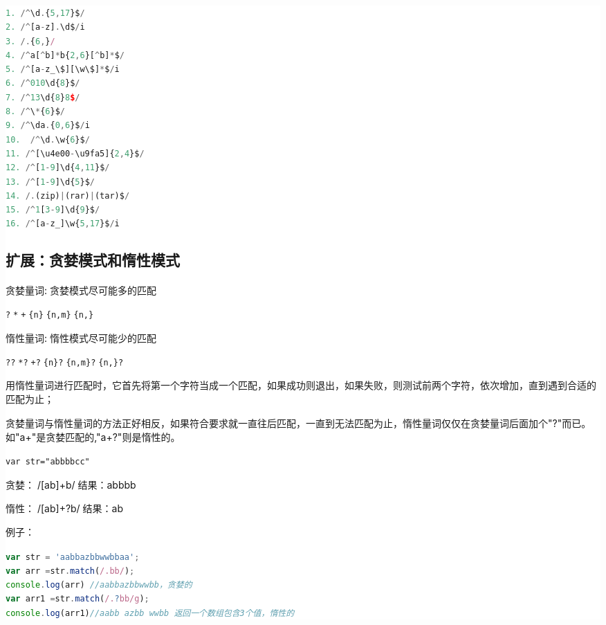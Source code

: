```javascript
1. /^\d.{5,17}$/
2. /^[a-z].\d$/i
3. /.{6,}/
4. /^a[^b]*b{2,6}[^b]*$/
5. /^[a-z_\$][\w\$]*$/i
6. /^010\d{8}$/
7. /^13\d{8}8$/
8. /^\*{6}$/
9. /^\da.{0,6}$/i
10.  /^\d.\w{6}$/
11. /^[\u4e00-\u9fa5]{2,4}$/
12. /^[1-9]\d{4,11}$/
13. /^[1-9]\d{5}$/
14. /.(zip)|(rar)|(tar)$/
15. /^1[3-9]\d{9}$/
16. /^[a-z_]\w{5,17}$/i
```



## 扩展：贪婪模式和惰性模式

贪婪量词: 贪婪模式尽可能多的匹配

`?` `*` `+` `{n}` `{n,m}` `{n,}`

惰性量词: 惰性模式尽可能少的匹配

`??` `*?` `+?` `{n}?` `{n,m}?` `{n,}?`

用惰性量词进行匹配时，它首先将第一个字符当成一个匹配，如果成功则退出，如果失败，则测试前两个字符，依次增加，直到遇到合适的匹配为止；

贪婪量词与惰性量词的方法正好相反，如果符合要求就一直往后匹配，一直到无法匹配为止，惰性量词仅仅在贪婪量词后面加个"?"而已。如"a+"是贪婪匹配的,"a+?"则是惰性的。

`var str="abbbbcc"`

贪婪： /[ab]+b/    结果：abbbb

惰性： /[ab]+?b/  结果：ab

例子：

```javascript
var str = 'aabbazbbwwbbaa';
var arr =str.match(/.bb/); 
console.log(arr) //aabbazbbwwbb，贪婪的
var arr1 =str.match(/.?bb/g); 
console.log(arr1)//aabb azbb wwbb 返回一个数组包含3个值，惰性的
```



